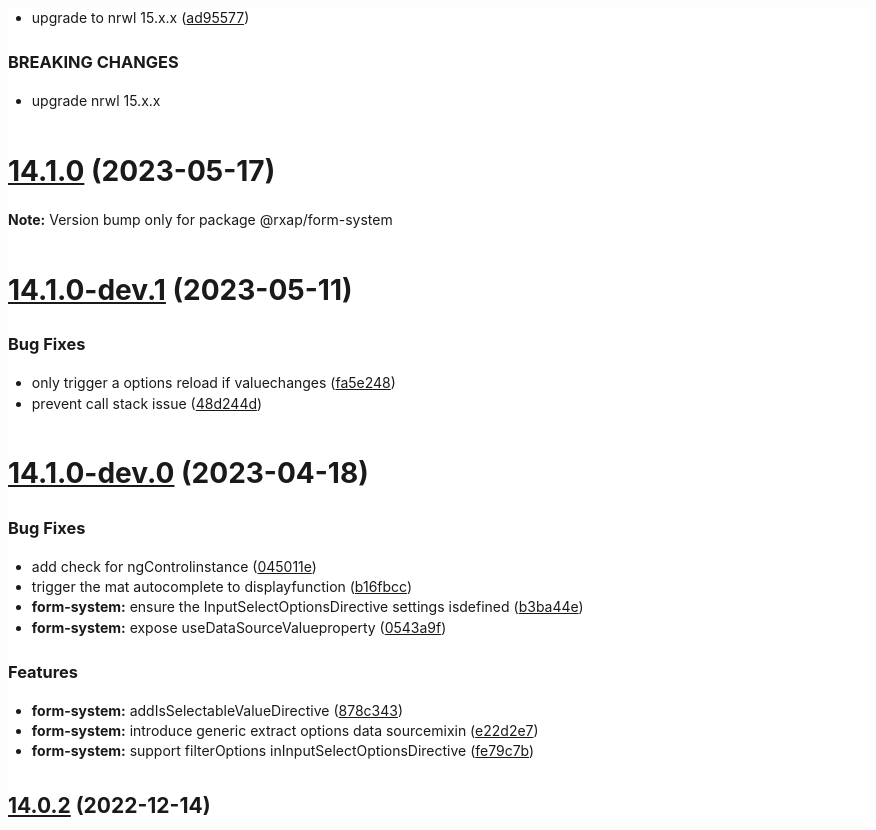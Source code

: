 - upgrade to nrwl 15.x.x ([ad95577](https://gitlab.com/rxap/packages/commit/ad95577538adc5cd134cde8d1ff3b8fad52c9c2b))

### BREAKING CHANGES

- upgrade nrwl 15.x.x

# [14.1.0](https://gitlab.com/rxap/packages/compare/@rxap/form-system@14.1.0-dev.1...@rxap/form-system@14.1.0) (2023-05-17)

**Note:** Version bump only for package @rxap/form-system

# [14.1.0-dev.1](https://gitlab.com/rxap/packages/compare/@rxap/form-system@14.1.0-dev.0...@rxap/form-system@14.1.0-dev.1) (2023-05-11)

### Bug Fixes

- only trigger a options reload if valuechanges ([fa5e248](https://gitlab.com/rxap/packages/commit/fa5e248acc4c22232b454110e8affa4f11a78cda))
- prevent call stack issue ([48d244d](https://gitlab.com/rxap/packages/commit/48d244d02824800c02b454ce9c9f2baf5bdef26d))

# [14.1.0-dev.0](https://gitlab.com/rxap/packages/compare/@rxap/form-system@14.0.2...@rxap/form-system@14.1.0-dev.0) (2023-04-18)

### Bug Fixes

- add check for ngControlinstance ([045011e](https://gitlab.com/rxap/packages/commit/045011ef4a695815b9e9b1414a2a212dc08b39fe))
- trigger the mat autocomplete to displayfunction ([b16fbcc](https://gitlab.com/rxap/packages/commit/b16fbcc2fa931201640fd6c9847b0f2825f086d6))
- **form-system:** ensure the InputSelectOptionsDirective settings isdefined ([b3ba44e](https://gitlab.com/rxap/packages/commit/b3ba44e88d22ab9d5c3bb86ba79e31f30e9fcd15))
- **form-system:** expose useDataSourceValueproperty ([0543a9f](https://gitlab.com/rxap/packages/commit/0543a9f5b2feb15d1bbb523f759b7a37178cbf52))

### Features

- **form-system:** addIsSelectableValueDirective ([878c343](https://gitlab.com/rxap/packages/commit/878c34375316057a06a93a8a5c6311eb4b3af6e7))
- **form-system:** introduce generic extract options data sourcemixin ([e22d2e7](https://gitlab.com/rxap/packages/commit/e22d2e70e86e174c39922949862706e9267e5d29))
- **form-system:** support filterOptions inInputSelectOptionsDirective ([fe79c7b](https://gitlab.com/rxap/packages/commit/fe79c7b6f4fdce4f86e679c66ec575cd75667098))

## [14.0.2](https://gitlab.com/rxap/packages/compare/@rxap/form-system@14.0.1...@rxap/form-system@14.0.2) (2022-12-14)
